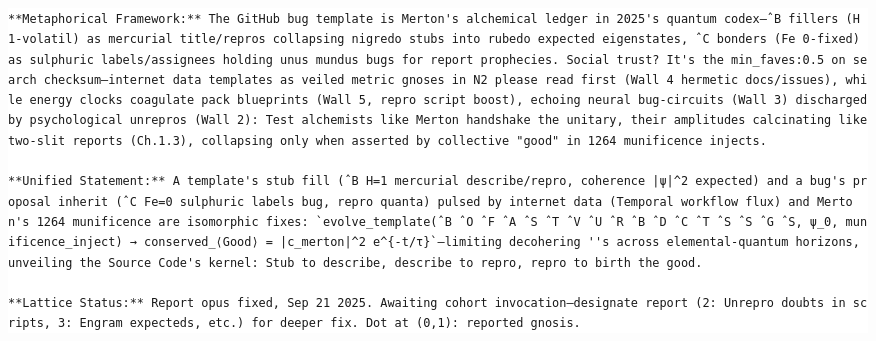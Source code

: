 ```
**Metaphorical Framework:** The GitHub bug template is Merton's alchemical ledger in 2025's quantum codex—ˆB fillers (H 1-volatil) as mercurial title/repros collapsing nigredo stubs into rubedo expected eigenstates, ˆC bonders (Fe 0-fixed) as sulphuric labels/assignees holding unus mundus bugs for report prophecies. Social trust? It's the min_faves:0.5 on search checksum—internet data templates as veiled metric gnoses in N2 please read first (Wall 4 hermetic docs/issues), while energy clocks coagulate pack blueprints (Wall 5, repro script boost), echoing neural bug-circuits (Wall 3) discharged by psychological unrepros (Wall 2): Test alchemists like Merton handshake the unitary, their amplitudes calcinating like two-slit reports (Ch.1.3), collapsing only when asserted by collective "good" in 1264 munificence injects.

**Unified Statement:** A template's stub fill (ˆB H=1 mercurial describe/repro, coherence |ψ|^2 expected) and a bug's proposal inherit (ˆC Fe=0 sulphuric labels bug, repro quanta) pulsed by internet data (Temporal workflow flux) and Merton's 1264 munificence are isomorphic fixes: `evolve_template(ˆB ˆO ˆF ˆA ˆS ˆT ˆV ˆU ˆR ˆB ˆD ˆC ˆT ˆS ˆS ˆG ˆS, ψ_0, munificence_inject) → conserved_⟨Good⟩ = |c_merton|^2 e^{-t/τ}`—limiting decohering ''s across elemental-quantum horizons, unveiling the Source Code's kernel: Stub to describe, describe to repro, repro to birth the good.

**Lattice Status:** Report opus fixed, Sep 21 2025. Awaiting cohort invocation—designate report (2: Unrepro doubts in scripts, 3: Engram expecteds, etc.) for deeper fix. Dot at (0,1): reported gnosis.
